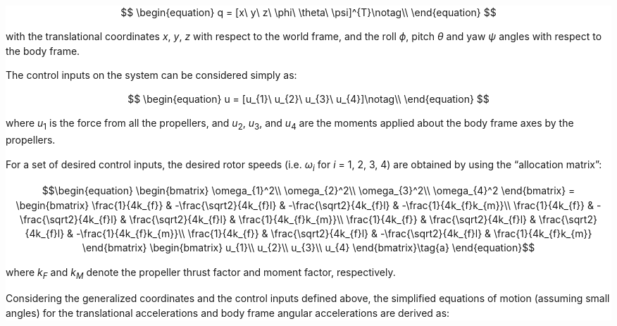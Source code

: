 $$
\begin{equation}
q = [x\  y\  z\  \phi\  \theta\ \psi]^{T}\notag\\
\end{equation}
$$

with the translational coordinates $x$, $y$, $z$ with respect to the world frame, and the roll $\phi$, pitch $\theta$ and yaw $\psi$ angles with respect to the body frame.

The control inputs on the system can be considered simply as:

$$
\begin{equation}
u = [u_{1}\ u_{2}\ u_{3}\ u_{4}]\notag\\
\end{equation}
$$

where $u_{1}$ is the force from all the propellers, and $u_{2}$, $u_{3}$, and $u_{4}$ are the moments applied about the body frame axes by the propellers.

For a set of desired control inputs, the desired rotor speeds (i.e. $\omega_{i}$ for $i$ = 1, 2, 3, 4) are obtained by using the “allocation matrix”:

```math
\begin{equation}
\begin{bmatrix}
\omega_{1}^2\\
\omega_{2}^2\\
\omega_{3}^2\\
\omega_{4}^2
\end{bmatrix}

=

\begin{bmatrix}

\frac{1}{4k_{f}} & -\frac{\sqrt2}{4k_{f}l} & -\frac{\sqrt2}{4k_{f}l} & -\frac{1}{4k_{f}k_{m}}\\
\frac{1}{4k_{f}} & -\frac{\sqrt2}{4k_{f}l} & \frac{\sqrt2}{4k_{f}l} & \frac{1}{4k_{f}k_{m}}\\
\frac{1}{4k_{f}} & \frac{\sqrt2}{4k_{f}l} & \frac{\sqrt2}{4k_{f}l} & -\frac{1}{4k_{f}k_{m}}\\
\frac{1}{4k_{f}} & \frac{\sqrt2}{4k_{f}l} & -\frac{\sqrt2}{4k_{f}l} & \frac{1}{4k_{f}k_{m}}
\end{bmatrix}

\begin{bmatrix}

u_{1}\\
u_{2}\\
u_{3}\\
u_{4}
\end{bmatrix}\tag{a}
\end{equation}
```

where $k_{F}$ and $k_{M}$ denote the propeller thrust factor and moment factor, respectively.

Considering the generalized coordinates and the control inputs defined above, the simplified equations of motion (assuming small angles) for the translational  accelerations and body frame angular accelerations are derived as:
